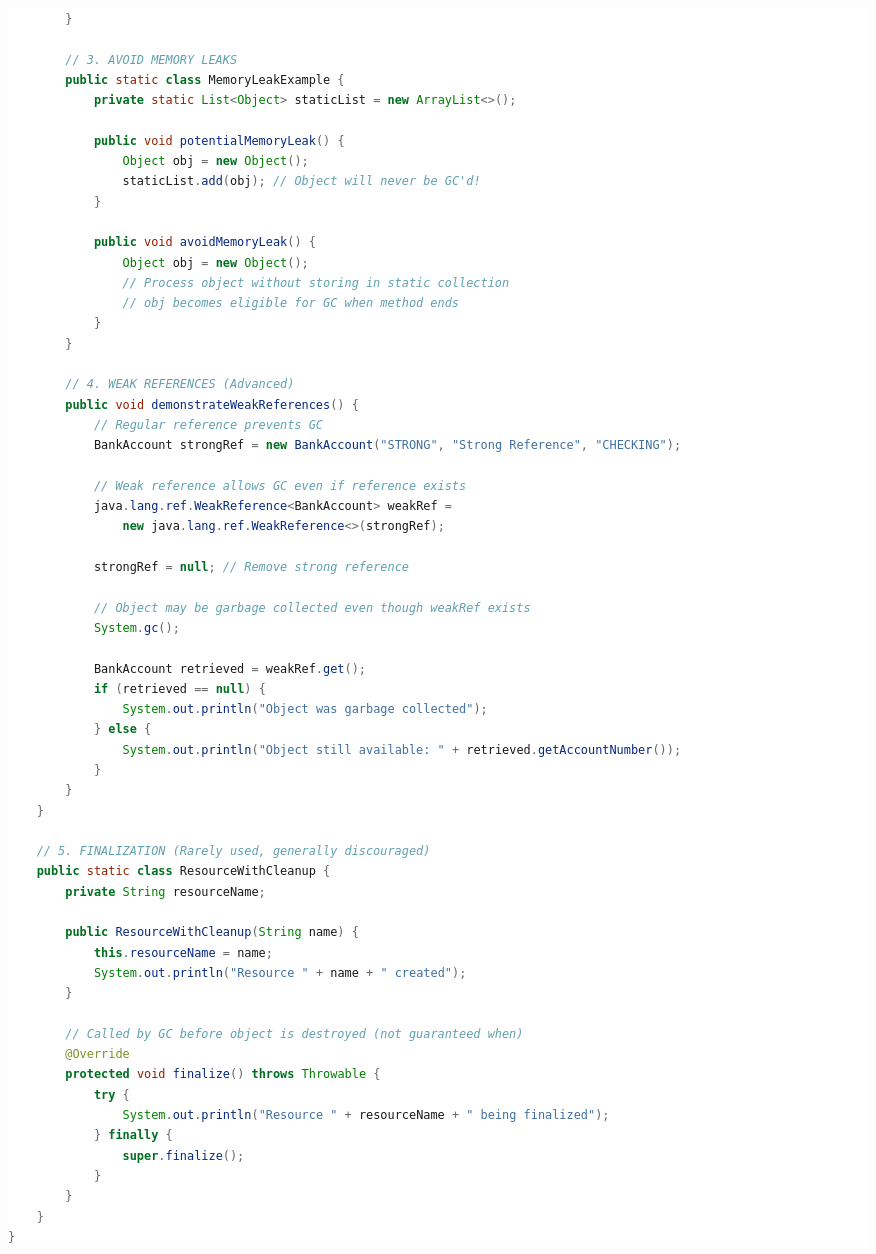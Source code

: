 ```java
        }
        
        // 3. AVOID MEMORY LEAKS
        public static class MemoryLeakExample {
            private static List<Object> staticList = new ArrayList<>();
            
            public void potentialMemoryLeak() {
                Object obj = new Object();
                staticList.add(obj); // Object will never be GC'd!
            }
            
            public void avoidMemoryLeak() {
                Object obj = new Object();
                // Process object without storing in static collection
                // obj becomes eligible for GC when method ends
            }
        }
        
        // 4. WEAK REFERENCES (Advanced)
        public void demonstrateWeakReferences() {
            // Regular reference prevents GC
            BankAccount strongRef = new BankAccount("STRONG", "Strong Reference", "CHECKING");
            
            // Weak reference allows GC even if reference exists
            java.lang.ref.WeakReference<BankAccount> weakRef = 
                new java.lang.ref.WeakReference<>(strongRef);
            
            strongRef = null; // Remove strong reference
            
            // Object may be garbage collected even though weakRef exists
            System.gc();
            
            BankAccount retrieved = weakRef.get();
            if (retrieved == null) {
                System.out.println("Object was garbage collected");
            } else {
                System.out.println("Object still available: " + retrieved.getAccountNumber());
            }
        }
    }
    
    // 5. FINALIZATION (Rarely used, generally discouraged)
    public static class ResourceWithCleanup {
        private String resourceName;
        
        public ResourceWithCleanup(String name) {
            this.resourceName = name;
            System.out.println("Resource " + name + " created");
        }
        
        // Called by GC before object is destroyed (not guaranteed when)
        @Override
        protected void finalize() throws Throwable {
            try {
                System.out.println("Resource " + resourceName + " being finalized");
            } finally {
                super.finalize();
            }
        }
    }
}
```
